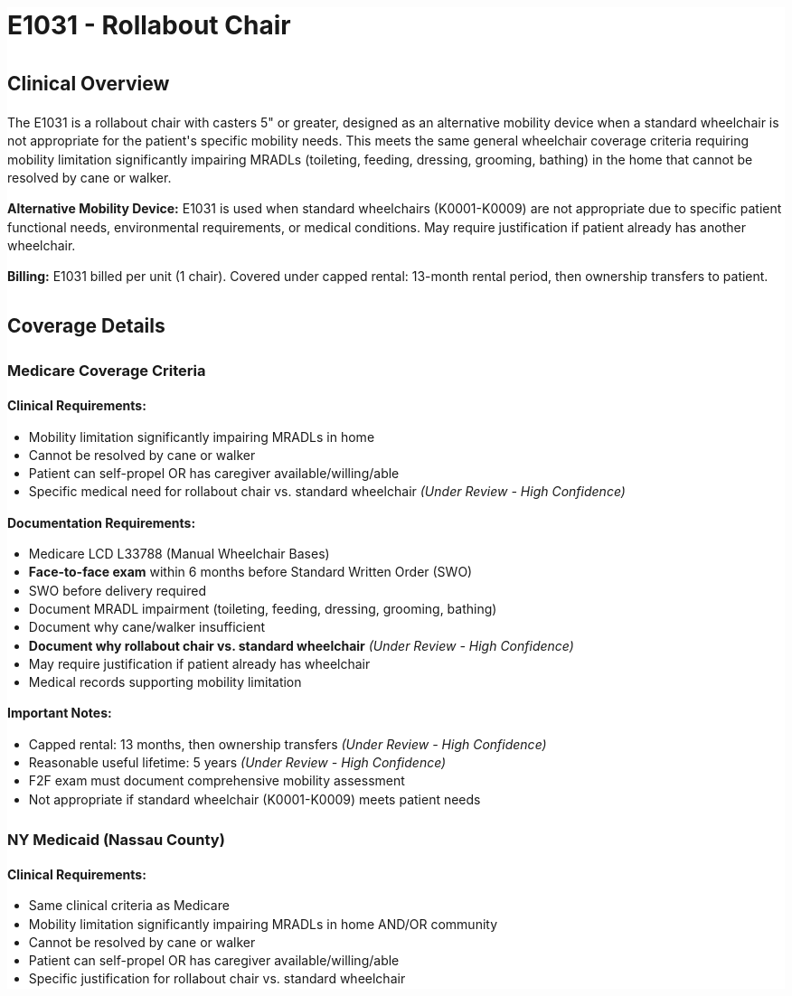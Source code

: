 
# E1031 - Rollabout Chair

## Clinical Overview

The E1031 is a rollabout chair with casters 5" or greater, designed as an alternative mobility device when a standard wheelchair is not appropriate for the patient's specific mobility needs. This meets the same general wheelchair coverage criteria requiring mobility limitation significantly impairing MRADLs (toileting, feeding, dressing, grooming, bathing) in the home that cannot be resolved by cane or walker.

**Alternative Mobility Device:** E1031 is used when standard wheelchairs (K0001-K0009) are not appropriate due to specific patient functional needs, environmental requirements, or medical conditions. May require justification if patient already has another wheelchair.

**Billing:** E1031 billed per unit (1 chair). Covered under capped rental: 13-month rental period, then ownership transfers to patient.

## Coverage Details

### Medicare Coverage Criteria

**Clinical Requirements:**
- Mobility limitation significantly impairing MRADLs in home
- Cannot be resolved by cane or walker
- Patient can self-propel OR has caregiver available/willing/able
- Specific medical need for rollabout chair vs. standard wheelchair *(Under Review - High Confidence)*

**Documentation Requirements:**
- Medicare LCD L33788 (Manual Wheelchair Bases)
- **Face-to-face exam** within 6 months before Standard Written Order (SWO)
- SWO before delivery required
- Document MRADL impairment (toileting, feeding, dressing, grooming, bathing)
- Document why cane/walker insufficient
- **Document why rollabout chair vs. standard wheelchair** *(Under Review - High Confidence)*
- May require justification if patient already has wheelchair
- Medical records supporting mobility limitation

**Important Notes:**
- Capped rental: 13 months, then ownership transfers *(Under Review - High Confidence)*
- Reasonable useful lifetime: 5 years *(Under Review - High Confidence)*
- F2F exam must document comprehensive mobility assessment
- Not appropriate if standard wheelchair (K0001-K0009) meets patient needs

### NY Medicaid (Nassau County)

**Clinical Requirements:**
- Same clinical criteria as Medicare
- Mobility limitation significantly impairing MRADLs in home AND/OR community
- Cannot be resolved by cane or walker
- Patient can self-propel OR has caregiver available/willing/able
- Specific justification for rollabout chair vs. standard wheelchair
